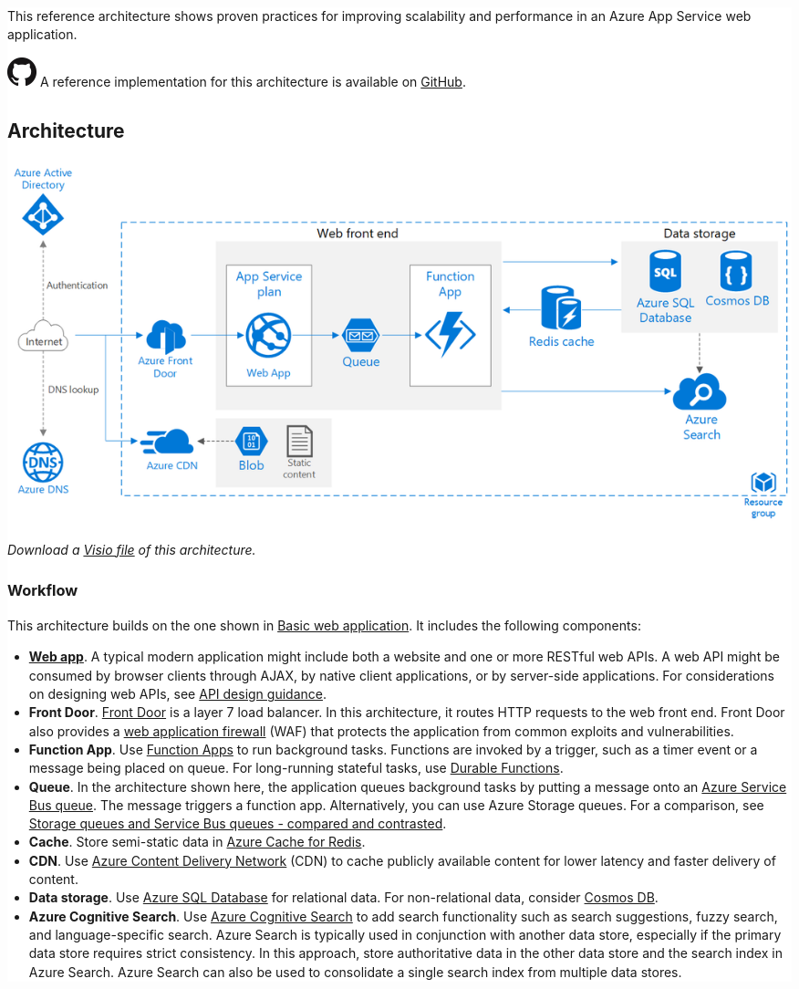 This reference architecture shows proven practices for improving scalability and performance in an Azure App Service web application.

![GitHub logo](../../_images/github.png) A reference implementation for this architecture is available on [GitHub][github].

## Architecture

![Web application in Azure with improved scalability](./images/scalable-web-app.png)

*Download a [Visio file][visio-download] of this architecture.*

### Workflow

This architecture builds on the one shown in [Basic web application][basic-web-app]. It includes the following components:

- **[Web app][app-service-web-app]**. A typical modern application might include both a website and one or more RESTful web APIs. A web API might be consumed by browser clients through AJAX, by native client applications, or by server-side applications. For considerations on designing web APIs, see [API design guidance][api-guidance].
- **Front Door**. [Front Door](/azure/frontdoor) is a layer 7 load balancer. In this architecture, it routes HTTP requests to the web front end. Front Door also provides a [web application firewall](/azure/frontdoor/waf-overview) (WAF) that protects the application from common exploits and vulnerabilities.
- **Function App**. Use [Function Apps][functions] to run background tasks. Functions are invoked by a trigger, such as a timer event or a message being placed on queue. For long-running stateful tasks, use [Durable Functions][durable-functions].
- **Queue**. In the architecture shown here, the application queues background tasks by putting a message onto an [Azure Service Bus queue][queue-storage]. The message triggers a function app. Alternatively, you can use Azure Storage queues. For a comparison, see [Storage queues and Service Bus queues - compared and contrasted][queues-compared].
- **Cache**. Store semi-static data in [Azure Cache for Redis][azure-redis].
- **CDN**. Use [Azure Content Delivery Network][azure-cdn] (CDN) to cache publicly available content for lower latency and faster delivery of content.
- **Data storage**. Use [Azure SQL Database][sql-db] for relational data. For non-relational data, consider [Cosmos DB][cosmosdb].
- **Azure Cognitive Search**. Use [Azure Cognitive Search][azure-search] to add search functionality such as search suggestions, fuzzy search, and language-specific search. Azure Search is typically used in conjunction with another data store, especially if the primary data store requires strict consistency. In this approach, store authoritative data in the other data store and the search index in Azure Search. Azure Search can also be used to consolidate a single search index from multiple data stores.

[api-guidance]: ../../best-practices/api-design.md
[app-service-security]: /azure/app-service-web/web-sites-security
[app-service-web-app]: /azure/app-service-web/app-service-web-overview
[app-service-pricing]: https://azure.microsoft.com/pricing/details/app-service
[azure-cdn]: https://azure.microsoft.com/services/cdn
[azure-dns]: /azure/dns/dns-overview
[azure-redis]: https://azure.microsoft.com/services/cache
[azure-search]: /azure/search
[azure-search-scaling]: /azure/search/search-capacity-planning
[basic-web-app]: ./basic-web-app.yml
[basic-web-app-devops]: ./basic-web-app.yml#devops
[caching-guidance]: ../../best-practices/caching.md
[cdn-app-service]: /azure/app-service-web/cdn-websites-with-cdn
[cdn-storage-account]: /azure/cdn/cdn-create-a-storage-account-with-cdn
[cdn-guidance]: ../../best-practices/cdn.md
[cors]: /azure/app-service-api/app-service-api-cors-consume-javascript
[cosmosdb]: /azure/cosmos-db
[datastore]: ../..//guide/technology-choices/data-store-overview.md
[durable-functions]: /azure/azure-functions/durable-functions-overview
[functions]: /azure/azure-functions/functions-overview
[github]: https://github.com/mspnp/reference-architectures/tree/master/web-app
[queue-storage]: /azure/service-bus-messaging/service-bus-queues-topics-subscriptions#queues
[queues-compared]: /azure/service-bus-messaging/service-bus-azure-and-service-bus-queues-compared-contrasted
[sql-db]: /azure/sql-database
[sql-elastic]: /azure/sql-database/sql-database-elastic-scale-introduction
[sql-encryption]: /azure/azure-sql/database/transparent-data-encryption-tde-overview?view=sql-server-ver15
[visio-download]: https://arch-center.azureedge.net/app-service-reference-architectures.vsdx
[web-app-multi-region]: ./multi-region.yml